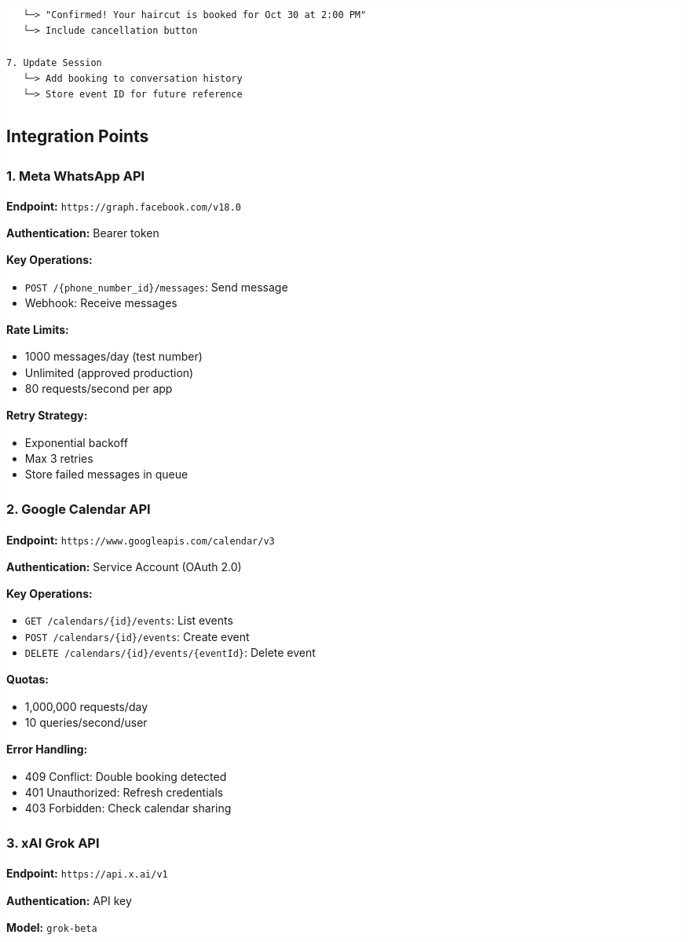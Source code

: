 ```
   └─> "Confirmed! Your haircut is booked for Oct 30 at 2:00 PM"
   └─> Include cancellation button

7. Update Session
   └─> Add booking to conversation history
   └─> Store event ID for future reference
```

## Integration Points

### 1. Meta WhatsApp API
**Endpoint:** `https://graph.facebook.com/v18.0`

**Authentication:** Bearer token

**Key Operations:**
- `POST /{phone_number_id}/messages`: Send message
- Webhook: Receive messages

**Rate Limits:**
- 1000 messages/day (test number)
- Unlimited (approved production)
- 80 requests/second per app

**Retry Strategy:**
- Exponential backoff
- Max 3 retries
- Store failed messages in queue

### 2. Google Calendar API
**Endpoint:** `https://www.googleapis.com/calendar/v3`

**Authentication:** Service Account (OAuth 2.0)

**Key Operations:**
- `GET /calendars/{id}/events`: List events
- `POST /calendars/{id}/events`: Create event
- `DELETE /calendars/{id}/events/{eventId}`: Delete event

**Quotas:**
- 1,000,000 requests/day
- 10 queries/second/user

**Error Handling:**
- 409 Conflict: Double booking detected
- 401 Unauthorized: Refresh credentials
- 403 Forbidden: Check calendar sharing

### 3. xAI Grok API
**Endpoint:** `https://api.x.ai/v1`

**Authentication:** API key

**Model:** `grok-beta`
